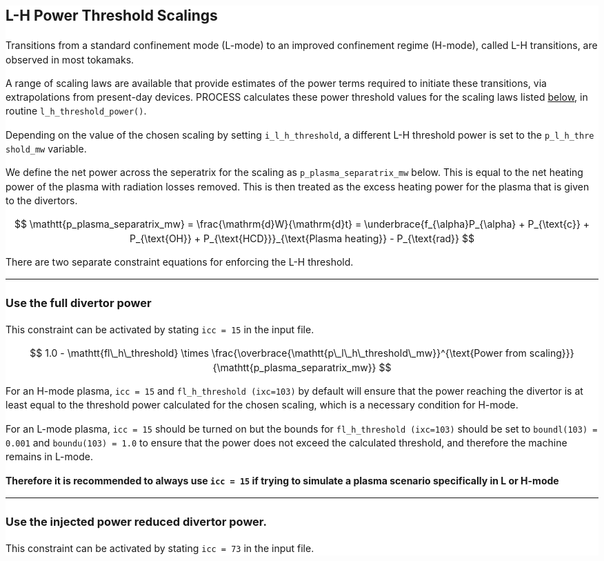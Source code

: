 ## L-H Power Threshold Scalings

Transitions from a standard confinement mode (L-mode) to an improved
confinement regime (H-mode), called L-H transitions, are observed in most
tokamaks.

A range of scaling laws are available that provide estimates of the
power terms required to initiate these transitions, via extrapolations
from present-day devices. PROCESS calculates these power threshold values
for the scaling laws listed [below](#l-h-scaling-options), in routine `l_h_threshold_power()`.

Depending on the value of the chosen scaling by setting `i_l_h_threshold`, a different L-H threshold power is set to the `p_l_h_threshold_mw` variable.

We define the net power across the seperatrix for the scaling as `p_plasma_separatrix_mw` below. This is equal to the net heating power of the plasma with radiation losses removed. This is then treated as the excess heating power for the plasma that is given to the divertors.

$$
\mathtt{p_plasma_separatrix_mw} = \frac{\mathrm{d}W}{\mathrm{d}t} =  \underbrace{f_{\alpha}P_{\alpha} + P_{\text{c}} + P_{\text{OH}} + P_{\text{HCD}}}_{\text{Plasma heating}} - P_{\text{rad}}
$$

There are two separate constraint equations for enforcing the L-H threshold.

----------------

### Use the full divertor power

This constraint can be activated by stating `icc = 15` in the input file.

$$
1.0 - \mathtt{fl\_h\_threshold} \times \frac{\overbrace{\mathtt{p\_l\_h\_threshold\_mw}}^{\text{Power from scaling}}}{\mathtt{p_plasma_separatrix_mw}}
$$



For an H-mode plasma, `icc = 15` and `fl_h_threshold (ixc=103)` by default will ensure
that the power reaching the divertor is at least equal to the threshold power
calculated for the chosen scaling, which is a necessary condition for
H-mode. 

For an L-mode plasma, `icc = 15` should be turned on but the bounds for `fl_h_threshold (ixc=103)` should be set to `boundl(103) = 0.001` and `boundu(103) = 1.0` to ensure that the power does not exceed the calculated threshold, 
and therefore the machine remains in L-mode.

**Therefore it is recommended to always use `icc = 15` if trying to simulate a plasma scenario specifically in L or H-mode**

-------

### Use the injected power reduced divertor power.

This constraint can be activated by stating `icc = 73` in the input file.
